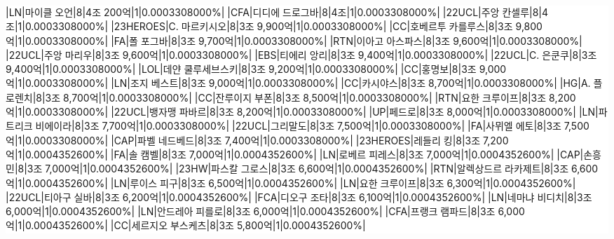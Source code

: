 |LN|마이클 오언|8|4조 200억|1|0.0003308000%|
|CFA|디디에 드로그바|8|4조|1|0.0003308000%|
|22UCL|주앙 칸셀루|8|4조|1|0.0003308000%|
|23HEROES|C. 마르키시오|8|3조 9,900억|1|0.0003308000%|
|CC|호베르투 카를루스|8|3조 9,800억|1|0.0003308000%|
|FA|폴 포그바|8|3조 9,700억|1|0.0003308000%|
|RTN|이아고 아스파스|8|3조 9,600억|1|0.0003308000%|
|22UCL|주앙 마리우|8|3조 9,600억|1|0.0003308000%|
|EBS|티에리 앙리|8|3조 9,400억|1|0.0003308000%|
|22UCL|C. 은쿤쿠|8|3조 9,400억|1|0.0003308000%|
|LOL|데얀 쿨루세브스키|8|3조 9,200억|1|0.0003308000%|
|CC|홍명보|8|3조 9,000억|1|0.0003308000%|
|LN|조지 베스트|8|3조 9,000억|1|0.0003308000%|
|CC|카시야스|8|3조 8,700억|1|0.0003308000%|
|HG|A. 플로렌치|8|3조 8,700억|1|0.0003308000%|
|CC|잔루이지 부폰|8|3조 8,500억|1|0.0003308000%|
|RTN|요한 크루이프|8|3조 8,200억|1|0.0003308000%|
|22UCL|뱅자맹 파바르|8|3조 8,200억|1|0.0003308000%|
|UP|페드로|8|3조 8,000억|1|0.0003308000%|
|LN|파트리크 비에이라|8|3조 7,700억|1|0.0003308000%|
|22UCL|그리말도|8|3조 7,500억|1|0.0003308000%|
|FA|사뮈엘 에토|8|3조 7,500억|1|0.0003308000%|
|CAP|파벨 네드베드|8|3조 7,400억|1|0.0003308000%|
|23HEROES|레들리 킹|8|3조 7,200억|1|0.0004352600%|
|FA|솔 캠벨|8|3조 7,000억|1|0.0004352600%|
|LN|로베르 피레스|8|3조 7,000억|1|0.0004352600%|
|CAP|손흥민|8|3조 7,000억|1|0.0004352600%|
|23HW|파스칼 그로스|8|3조 6,600억|1|0.0004352600%|
|RTN|알렉상드르 라카제트|8|3조 6,600억|1|0.0004352600%|
|LN|루이스 피구|8|3조 6,500억|1|0.0004352600%|
|LN|요한 크루이프|8|3조 6,300억|1|0.0004352600%|
|22UCL|티아구 실바|8|3조 6,200억|1|0.0004352600%|
|FCA|디오구 조타|8|3조 6,100억|1|0.0004352600%|
|LN|네마냐 비디치|8|3조 6,000억|1|0.0004352600%|
|LN|안드레아 피를로|8|3조 6,000억|1|0.0004352600%|
|CFA|프랭크 램파드|8|3조 6,000억|1|0.0004352600%|
|CC|세르지오 부스케츠|8|3조 5,800억|1|0.0004352600%|